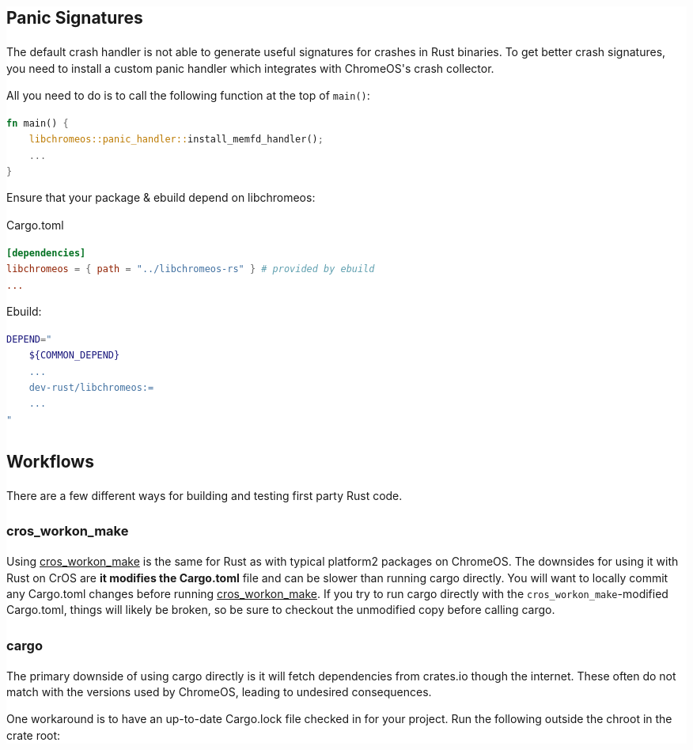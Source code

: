 ## Panic Signatures

The default crash handler is not able to generate useful signatures for crashes
in Rust binaries. To get better crash signatures, you need to install a custom
panic handler which integrates with ChromeOS's crash collector.

All you need to do is to call the following function at the top of `main()`:
```rust
fn main() {
    libchromeos::panic_handler::install_memfd_handler();
    ...
}
```

Ensure that your package & ebuild depend on libchromeos:

Cargo.toml
```toml
[dependencies]
libchromeos = { path = "../libchromeos-rs" } # provided by ebuild
...
```

Ebuild:
```bash
DEPEND="
	${COMMON_DEPEND}
	...
	dev-rust/libchromeos:=
	...
"
```

## Workflows

There are a few different ways for building and testing first party Rust code.

### cros_workon_make

Using [cros_workon_make] is the same for Rust as with typical platform2 packages
on ChromeOS. The downsides for using it with Rust on CrOS are **it modifies the
Cargo.toml** file and can be slower than running cargo directly. You will want
to locally commit any Cargo.toml changes before running [cros_workon_make]. If
you try to run cargo directly with the `cros_workon_make`-modified Cargo.toml,
things will likely be broken, so be sure to checkout the unmodified copy before
calling cargo.

### cargo

The primary downside of using cargo directly is it will fetch dependencies from
crates.io though the internet. These often do not match with the versions used
by ChromeOS, leading to undesired consequences.

One workaround is to have an up-to-date Cargo.lock file checked in for your
project. Run the following outside the chroot in the crate root:


[rust]: https://www.rust-lang.org
[crates.io]: https://crates.io
[cros-rust.eclass]: https://chromium.googlesource.com/chromiumos/overlays/chromiumos-overlay/+/HEAD/eclass/cros-rust.eclass
[cros_workon_make]: /chromium-os/developer-library/guides/development/developer-guide/#make-your-changes
[rust_crates_updating]: https://chromium.googlesource.com/chromiumos/third_party/rust_crates/+/HEAD/README.md#updating-packages